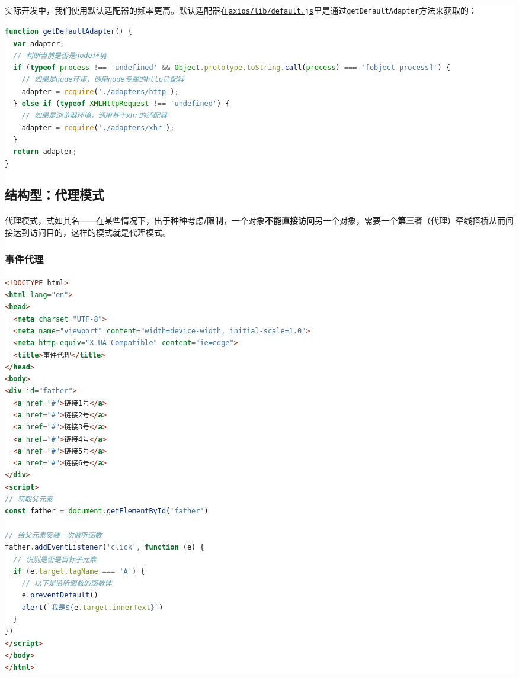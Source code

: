 实际开发中，我们使用默认适配器的频率更高。默认适配器在[`axios/lib/default.js`](https://github.com/axios/axios/blob/master/lib/defaults.js)里是通过`getDefaultAdapter`方法来获取的：

```javascript
function getDefaultAdapter() {
  var adapter;
  // 判断当前是否是node环境
  if (typeof process !== 'undefined' && Object.prototype.toString.call(process) === '[object process]') {
    // 如果是node环境，调用node专属的http适配器
    adapter = require('./adapters/http');
  } else if (typeof XMLHttpRequest !== 'undefined') {
    // 如果是浏览器环境，调用基于xhr的适配器
    adapter = require('./adapters/xhr');
  }
  return adapter;
}
```

## 结构型：代理模式

代理模式，式如其名——在某些情况下，出于种种考虑/限制，一个对象**不能直接访问**另一个对象，需要一个**第三者**（代理）牵线搭桥从而间接达到访问目的，这样的模式就是代理模式。

### 事件代理

```html
<!DOCTYPE html>
<html lang="en">
<head>
  <meta charset="UTF-8">
  <meta name="viewport" content="width=device-width, initial-scale=1.0">
  <meta http-equiv="X-UA-Compatible" content="ie=edge">
  <title>事件代理</title>
</head>
<body>
<div id="father">
  <a href="#">链接1号</a>
  <a href="#">链接2号</a>
  <a href="#">链接3号</a>
  <a href="#">链接4号</a>
  <a href="#">链接5号</a>
  <a href="#">链接6号</a>
</div>
<script>
// 获取父元素
const father = document.getElementById('father')

// 给父元素安装一次监听函数
father.addEventListener('click', function (e) {
  // 识别是否是目标子元素
  if (e.target.tagName === 'A') {
    // 以下是监听函数的函数体
    e.preventDefault()
    alert(`我是${e.target.innerText}`)
  }
})
</script>
</body>
</html>
```

